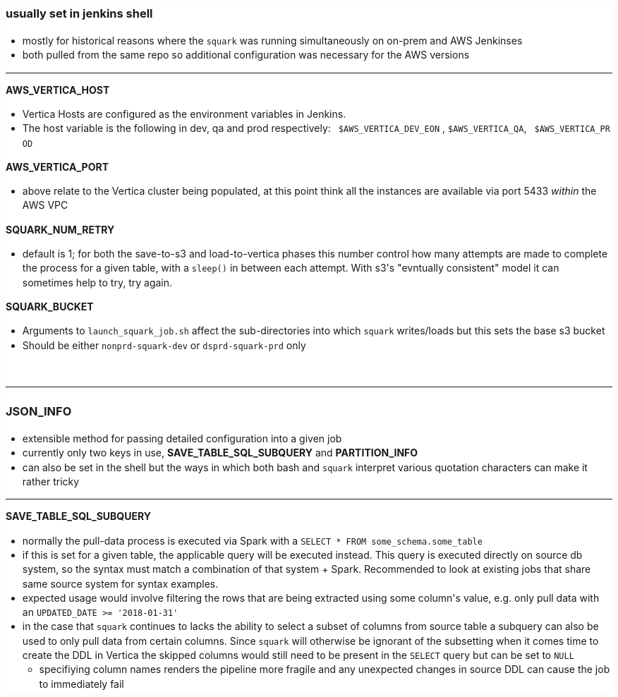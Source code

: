 
### usually set in jenkins shell
 - mostly for historical reasons where the `squark` was running simultaneously on on-prem and AWS Jenkinses
 - both pulled from the same repo so additional configuration was necessary for the AWS versions  
 
---
**AWS_VERTICA_HOST**  
- Vertica Hosts are configured as the environment variables in Jenkins.
- The host variable is the following in dev, qa and prod respectively: ` $AWS_VERTICA_DEV_EON` , `$AWS_VERTICA_QA`, ` $AWS_VERTICA_PROD `

**AWS_VERTICA_PORT**  
- above relate to the Vertica cluster being populated, at this point think all the instances are available via port 
5433 _within_ the AWS VPC

**SQUARK_NUM_RETRY**
- default is 1; for both the save-to-s3 and load-to-vertica phases this number control how many attempts are made to 
complete the process for a given table, with a `sleep()` in between each attempt. With s3's "evntually consistent" model
it can sometimes help to try, try again.

**SQUARK_BUCKET**
- Arguments to `launch_squark_job.sh` affect the sub-directories into which `squark` writes/loads but this sets the 
base s3 bucket
- Should be either `nonprd-squark-dev` or `dsprd-squark-prd` only

<br/>

----

### JSON_INFO
- extensible method for passing detailed configuration into a given job  
- currently only two keys in use, **SAVE_TABLE_SQL_SUBQUERY** and **PARTITION_INFO**  
- can also be set in the shell but the ways in which both bash and `squark` interpret various quotation characters can 
make it rather tricky  

---
**SAVE_TABLE_SQL_SUBQUERY** 
- normally the pull-data process is executed via Spark with a `SELECT * FROM some_schema.some_table`
- if this is set for a given table, the applicable query will be executed instead. This query is executed directly on 
source db system, so the syntax must match a combination of that system + Spark. Recommended to look at existing jobs 
that share same source system for syntax examples.
- expected usage would involve filtering the rows that are being extracted using some column's value, e.g. only pull 
data with an `UPDATED_DATE >= '2018-01-31'` 
- in the case that `squark` continues to lacks the ability to select a subset of columns from source table a subquery can 
also be used to only pull data from certain columns. Since `squark` will otherwise be ignorant of the subsetting when 
it comes time to create the DDL in Vertica the skipped columns would still need to be present in the `SELECT` query but 
can be set to `NULL` 
    - specifiying column names renders the pipeline more fragile and any unexpected changes in source DDL can cause the 
    job to immediately fail
 